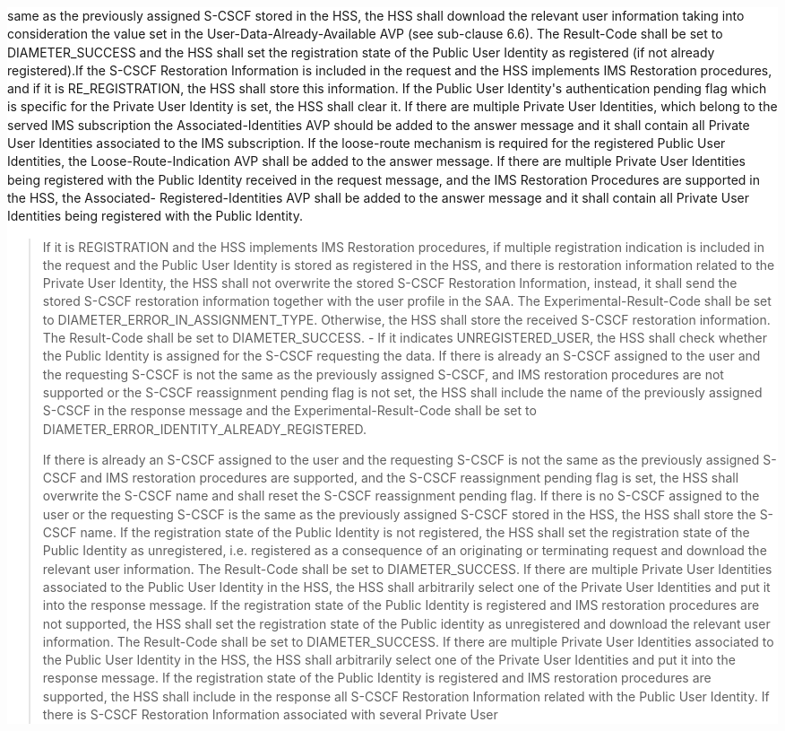 same as the previously assigned S-CSCF stored in the HSS, the HSS shall
download the relevant user information taking into consideration the value set
in the User-Data-Already-Available AVP (see sub-clause 6.6). The Result-Code
shall be set to DIAMETER_SUCCESS and the HSS shall set the registration state
of the Public User Identity as registered (if not already registered).If the
S-CSCF Restoration Information is included in the request and the HSS
implements IMS Restoration procedures, and if it is RE_REGISTRATION, the HSS
shall store this information. If the Public User Identity's authentication
pending flag which is specific for the Private User Identity is set, the HSS
shall clear it. If there are multiple Private User Identities, which belong to
the served IMS subscription the Associated-Identities AVP should be added to
the answer message and it shall contain all Private User Identities associated
to the IMS subscription. If the loose-route mechanism is required for the
registered Public User Identities, the Loose-Route-Indication AVP shall be
added to the answer message. If there are multiple Private User Identities
being registered with the Public Identity received in the request message, and
the IMS Restoration Procedures are supported in the HSS, the Associated-
Registered-Identities AVP shall be added to the answer message and it shall
contain all Private User Identities being registered with the Public Identity.
> If it is REGISTRATION and the HSS implements IMS Restoration procedures, if
> multiple registration indication is included in the request and the Public
> User Identity is stored as registered in the HSS, and there is restoration
> information related to the Private User Identity, the HSS shall not
> overwrite the stored S-CSCF Restoration Information, instead, it shall send
> the stored S-CSCF restoration information together with the user profile in
> the SAA. The Experimental-Result-Code shall be set to
> DIAMETER_ERROR_IN_ASSIGNMENT_TYPE. Otherwise, the HSS shall store the
> received S-CSCF restoration information. The Result-Code shall be set to
> DIAMETER_SUCCESS.
\- If it indicates UNREGISTERED_USER, the HSS shall check whether the Public
Identity is assigned for the S-CSCF requesting the data.
> If there is already an S-CSCF assigned to the user and the requesting S-CSCF
> is not the same as the previously assigned S-CSCF, and IMS restoration
> procedures are not supported or the S-CSCF reassignment pending flag is not
> set, the HSS shall include the name of the previously assigned S-CSCF in the
> response message and the Experimental-Result-Code shall be set to
> DIAMETER_ERROR_IDENTITY_ALREADY_REGISTERED.
>
> If there is already an S-CSCF assigned to the user and the requesting S-CSCF
> is not the same as the previously assigned S-CSCF and IMS restoration
> procedures are supported, and the S-CSCF reassignment pending flag is set,
> the HSS shall overwrite the S-CSCF name and shall reset the S-CSCF
> reassignment pending flag.
If there is no S-CSCF assigned to the user or the requesting S-CSCF is the
same as the previously assigned S-CSCF stored in the HSS, the HSS shall store
the S-CSCF name.
If the registration state of the Public Identity is not registered, the HSS
shall set the registration state of the Public Identity as unregistered, i.e.
registered as a consequence of an originating or terminating request and
download the relevant user information. The Result-Code shall be set to
DIAMETER_SUCCESS. If there are multiple Private User Identities associated to
the Public User Identity in the HSS, the HSS shall arbitrarily select one of
the Private User Identities and put it into the response message.
> If the registration state of the Public Identity is registered and IMS
> restoration procedures are not supported, the HSS shall set the registration
> state of the Public identity as unregistered and download the relevant user
> information. The Result-Code shall be set to DIAMETER_SUCCESS. If there are
> multiple Private User Identities associated to the Public User Identity in
> the HSS, the HSS shall arbitrarily select one of the Private User Identities
> and put it into the response message.
If the registration state of the Public Identity is registered and IMS
restoration procedures are supported, the HSS shall include in the response
all S-CSCF Restoration Information related with the Public User Identity. If
there is S-CSCF Restoration Information associated with several Private User